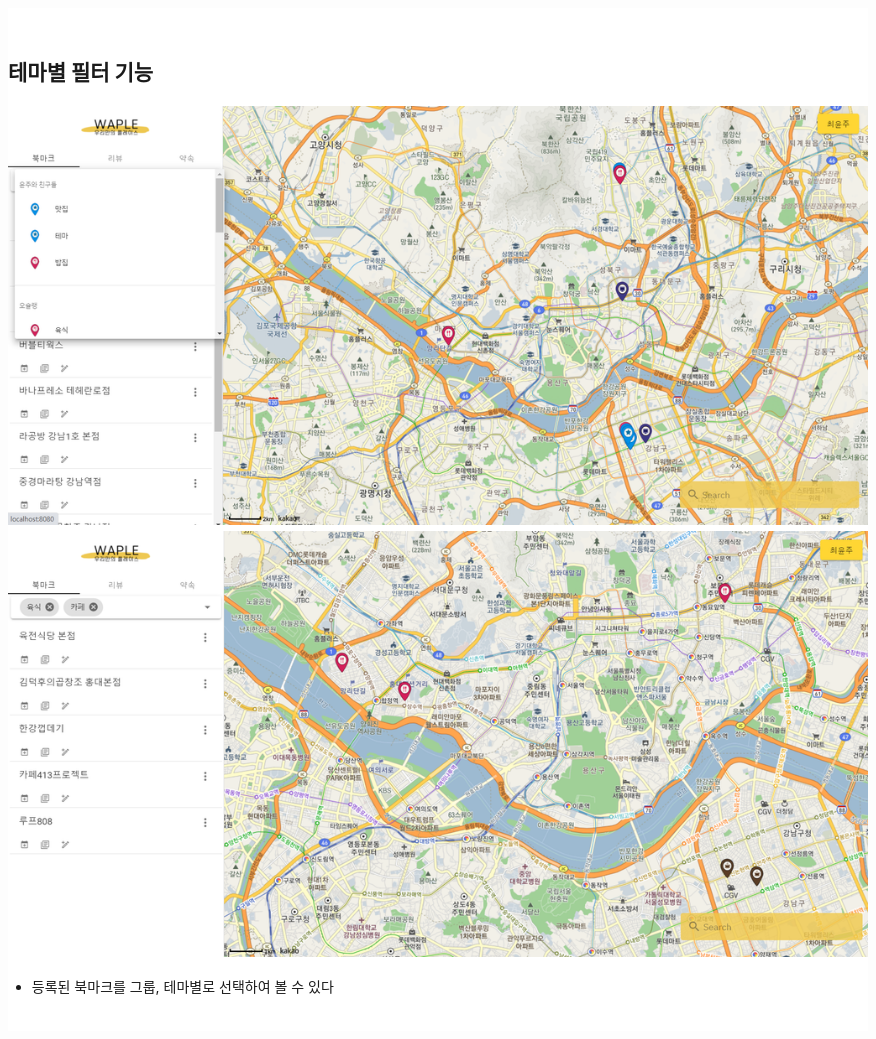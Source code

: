 <br>

## 테마별 필터 기능
![필터1](./docs/image/filter1.png)
![필터2](./docs/image/filter2.png)
- 등록된 북마크를 그룹, 테마별로 선택하여 볼 수 있다

<br>

